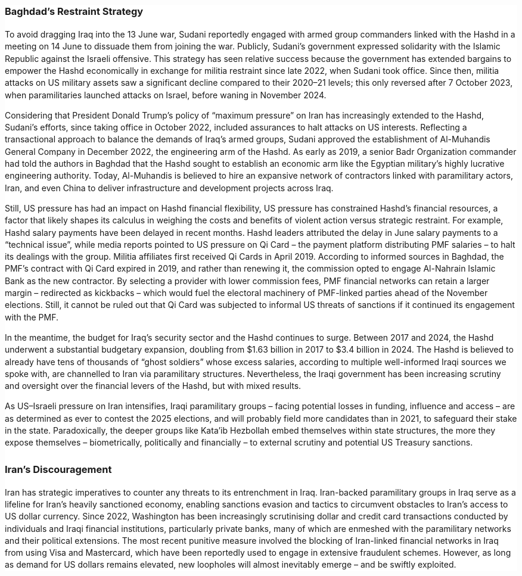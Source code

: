
### Baghdad’s Restraint Strategy

To avoid dragging Iraq into the 13 June war, Sudani reportedly engaged with armed group commanders linked with the Hashd in a meeting on 14 June to dissuade them from joining the war. Publicly, Sudani’s government expressed solidarity with the Islamic Republic against the Israeli offensive. This strategy has seen relative success because the government has extended bargains to empower the Hashd economically in exchange for militia restraint since late 2022, when Sudani took office. Since then, militia attacks on US military assets saw a significant decline compared to their 2020–21 levels; this only reversed after 7 October 2023, when paramilitaries launched attacks on Israel, before waning in November 2024.

Considering that President Donald Trump’s policy of “maximum pressure” on Iran has increasingly extended to the Hashd, Sudani’s efforts, since taking office in October 2022, included assurances to halt attacks on US interests. Reflecting a transactional approach to balance the demands of Iraq’s armed groups, Sudani approved the establishment of Al-Muhandis General Company in December 2022, the engineering arm of the Hashd. As early as 2019, a senior Badr Organization commander had told the authors in Baghdad that the Hashd sought to establish an economic arm like the Egyptian military’s highly lucrative engineering authority. Today, Al-Muhandis is believed to hire an expansive network of contractors linked with paramilitary actors, Iran, and even China to deliver infrastructure and development projects across Iraq.

Still, US pressure has had an impact on Hashd financial flexibility, US pressure has constrained Hashd’s financial resources, a factor that likely shapes its calculus in weighing the costs and benefits of violent action versus strategic restraint. For example, Hashd salary payments have been delayed in recent months. Hashd leaders attributed the delay in June salary payments to a “technical issue”, while media reports pointed to US pressure on Qi Card – the payment platform distributing PMF salaries – to halt its dealings with the group. Militia affiliates first received Qi Cards in April 2019. According to informed sources in Baghdad, the PMF’s contract with Qi Card expired in 2019, and rather than renewing it, the commission opted to engage Al-Nahrain Islamic Bank as the new contractor. By selecting a provider with lower commission fees, PMF financial networks can retain a larger margin – redirected as kickbacks – which would fuel the electoral machinery of PMF-linked parties ahead of the November elections. Still, it cannot be ruled out that Qi Card was subjected to informal US threats of sanctions if it continued its engagement with the PMF.

In the meantime, the budget for Iraq’s security sector and the Hashd continues to surge. Between 2017 and 2024, the Hashd underwent a substantial budgetary expansion, doubling from $1.63 billion in 2017 to $3.4 billion in 2024. The Hashd is believed to already have tens of thousands of “ghost soldiers” whose excess salaries, according to multiple well-informed Iraqi sources we spoke with, are channelled to Iran via paramilitary structures. Nevertheless, the Iraqi government has been increasing scrutiny and oversight over the financial levers of the Hashd, but with mixed results.

As US–Israeli pressure on Iran intensifies, Iraqi paramilitary groups – facing potential losses in funding, influence and access – are as determined as ever to contest the 2025 elections, and will probably field more candidates than in 2021, to safeguard their stake in the state. Paradoxically, the deeper groups like Kata’ib Hezbollah embed themselves within state structures, the more they expose themselves – biometrically, politically and financially – to external scrutiny and potential US Treasury sanctions.


### Iran’s Discouragement

Iran has strategic imperatives to counter any threats to its entrenchment in Iraq. Iran-backed paramilitary groups in Iraq serve as a lifeline for Iran’s heavily sanctioned economy, enabling sanctions evasion and tactics to circumvent obstacles to Iran’s access to US dollar currency. Since 2022, Washington has been increasingly scrutinising dollar and credit card transactions conducted by individuals and Iraqi financial institutions, particularly private banks, many of which are enmeshed with the paramilitary networks and their political extensions. The most recent punitive measure involved the blocking of Iran-linked financial networks in Iraq from using Visa and Mastercard, which have been reportedly used to engage in extensive fraudulent schemes. However, as long as demand for US dollars remains elevated, new loopholes will almost inevitably emerge – and be swiftly exploited.
